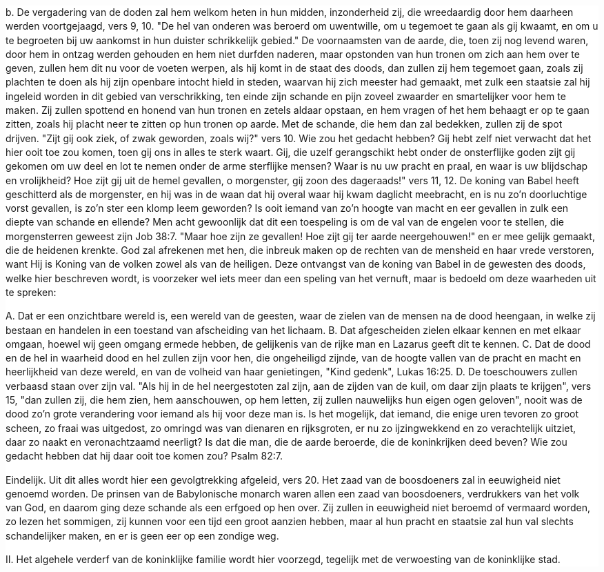 b. De vergadering van de doden zal hem welkom heten in hun midden, inzonderheid zij, die wreedaardig door hem daarheen werden voortgejaagd, vers 9, 10. "De hel van onderen was beroerd om uwentwille, om u tegemoet te gaan als gij kwaamt, en om u te begroeten bij uw aankomst in hun duister schrikkelijk gebied." De voornaamsten van de aarde, die, toen zij nog levend waren, door hem in ontzag werden gehouden en hem niet durfden naderen, maar opstonden van hun tronen om zich aan hem over te geven, zullen hem dit nu voor de voeten werpen, als hij komt in de staat des doods, dan zullen zij hem tegemoet gaan, zoals zij plachten te doen als hij zijn openbare intocht hield in steden, waarvan hij zich meester had gemaakt, met zulk een staatsie zal hij ingeleid worden in dit gebied van verschrikking, ten einde zijn schande en pijn zoveel zwaarder en smartelijker voor hem te maken. Zij zullen spottend en honend van hun tronen en zetels aldaar opstaan, en hem vragen of het hem behaagt er op te gaan zitten, zoals hij placht neer te zitten op hun tronen op aarde. Met de schande, die hem dan zal bedekken, zullen zij de spot drijven. "Zijt gij ook ziek, of zwak geworden, zoals wij?" vers 10. Wie zou het gedacht hebben? Gij hebt zelf niet verwacht dat het hier ooit toe zou komen, toen gij ons in alles te sterk waart. Gij, die uzelf gerangschikt hebt onder de onsterflijke goden zijt gij gekomen om uw deel en lot te nemen onder de arme sterflijke mensen? Waar is nu uw pracht en praal, en waar is uw blijdschap en vrolijkheid? Hoe zijt gij uit de hemel gevallen, o morgenster, gij zoon des dageraads!" vers 11, 12. De koning van Babel heeft geschitterd als de morgenster, en hij was in de waan dat hij overal waar hij kwam daglicht meebracht, en is nu zo’n doorluchtige vorst gevallen, is zo’n ster een klomp leem geworden? Is ooit iemand van zo’n hoogte van macht en eer gevallen in zulk een diepte van schande en ellende? 
Men acht gewoonlijk dat dit een toespeling is om de val van de engelen voor te stellen, die morgensterren geweest zijn Job 38:7. "Maar hoe zijn ze gevallen! Hoe zijt gij ter aarde neergehouwen!" en er mee gelijk gemaakt, die de heidenen krenkte. God zal afrekenen met hen, die inbreuk maken op de rechten van de mensheid en haar vrede verstoren, want Hij is Koning van de volken zowel als van de heiligen. Deze ontvangst van de koning van Babel in de gewesten des doods, welke hier beschreven wordt, is voorzeker wel iets meer dan een speling van het vernuft, maar is bedoeld om deze waarheden uit te spreken:

A. Dat er een onzichtbare wereld is, een wereld van de geesten, waar de zielen van de mensen na de dood heengaan, in welke zij bestaan en handelen in een toestand van afscheiding van het lichaam.
B. Dat afgescheiden zielen elkaar kennen en met elkaar omgaan, hoewel wij geen omgang ermede hebben, de gelijkenis van de rijke man en Lazarus geeft dit te kennen.
C. Dat de dood en de hel in waarheid dood en hel zullen zijn voor hen, die ongeheiligd zijnde, van de hoogte vallen van de pracht en macht en heerlijkheid van deze wereld, en van de volheid van haar genietingen, "Kind gedenk", Lukas 16:25.
D. De toeschouwers zullen verbaasd staan over zijn val. "Als hij in de hel neergestoten zal zijn, aan de zijden van de kuil, om daar zijn plaats te krijgen", vers 15, "dan zullen zij, die hem zien, hem aanschouwen, op hem letten, zij zullen nauwelijks hun eigen ogen geloven", nooit was de dood zo’n grote verandering voor iemand als hij voor deze man is. Is het mogelijk, dat iemand, die enige uren tevoren zo groot scheen, zo fraai was uitgedost, zo omringd was van dienaren en rijksgroten, er nu zo ijzingwekkend en zo verachtelijk uitziet, daar zo naakt en veronachtzaamd neerligt? Is dat die man, die de aarde beroerde, die de koninkrijken deed beven? Wie zou gedacht hebben dat hij daar ooit toe komen zou? Psalm 82:7. 

Eindelijk. Uit dit alles wordt hier een gevolgtrekking afgeleid, vers 20. Het zaad van de boosdoeners zal in eeuwigheid niet genoemd worden. De prinsen van de Babylonische monarch waren allen een zaad van boosdoeners, verdrukkers van het volk van God, en daarom ging deze schande als een erfgoed op hen over. Zij zullen in eeuwigheid niet beroemd of vermaard worden, zo lezen het sommigen, zij kunnen voor een tijd een groot aanzien hebben, maar al hun pracht en staatsie zal hun val slechts schandelijker maken, en er is geen eer op een zondige weg.

II. Het algehele verderf van de koninklijke familie wordt hier voorzegd, tegelijk met de verwoesting van de koninklijke stad.
